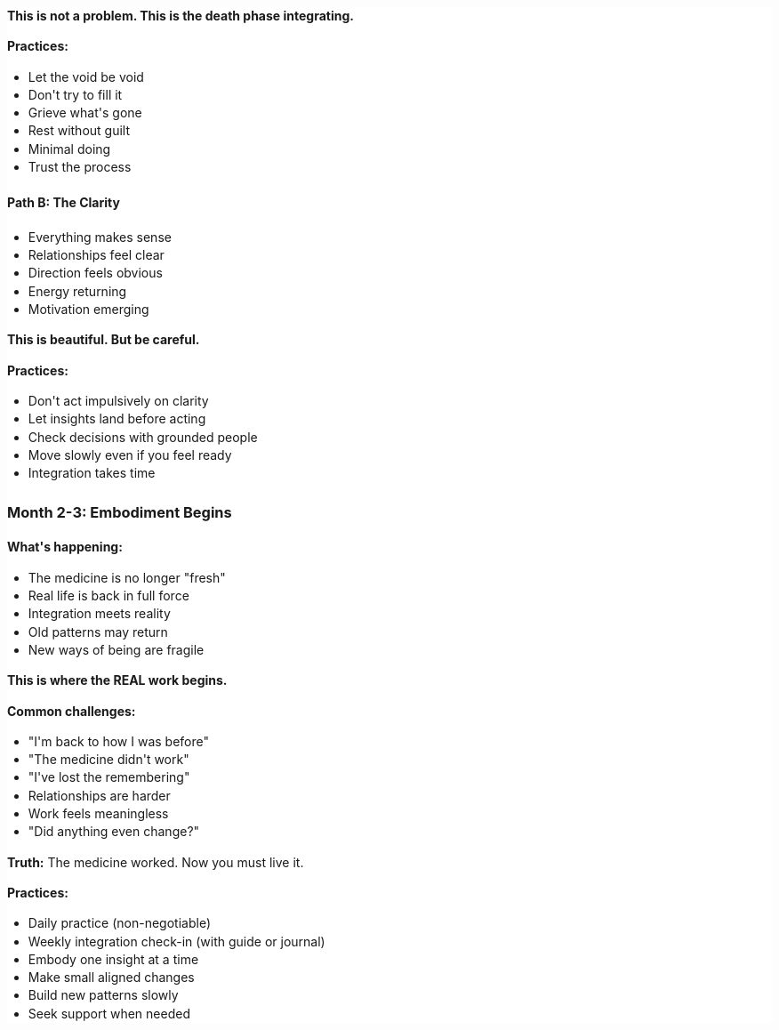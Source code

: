**This is not a problem. This is the death phase integrating.**

**Practices:**
- Let the void be void
- Don't try to fill it
- Grieve what's gone
- Rest without guilt
- Minimal doing
- Trust the process

#### Path B: The Clarity
- Everything makes sense
- Relationships feel clear
- Direction feels obvious
- Energy returning
- Motivation emerging

**This is beautiful. But be careful.**

**Practices:**
- Don't act impulsively on clarity
- Let insights land before acting
- Check decisions with grounded people
- Move slowly even if you feel ready
- Integration takes time

### Month 2-3: Embodiment Begins

**What's happening:**
- The medicine is no longer "fresh"
- Real life is back in full force
- Integration meets reality
- Old patterns may return
- New ways of being are fragile

**This is where the REAL work begins.**

**Common challenges:**
- "I'm back to how I was before"
- "The medicine didn't work"
- "I've lost the remembering"
- Relationships are harder
- Work feels meaningless
- "Did anything even change?"

**Truth:**
The medicine worked. Now you must live it.

**Practices:**
- Daily practice (non-negotiable)
- Weekly integration check-in (with guide or journal)
- Embody one insight at a time
- Make small aligned changes
- Build new patterns slowly
- Seek support when needed
